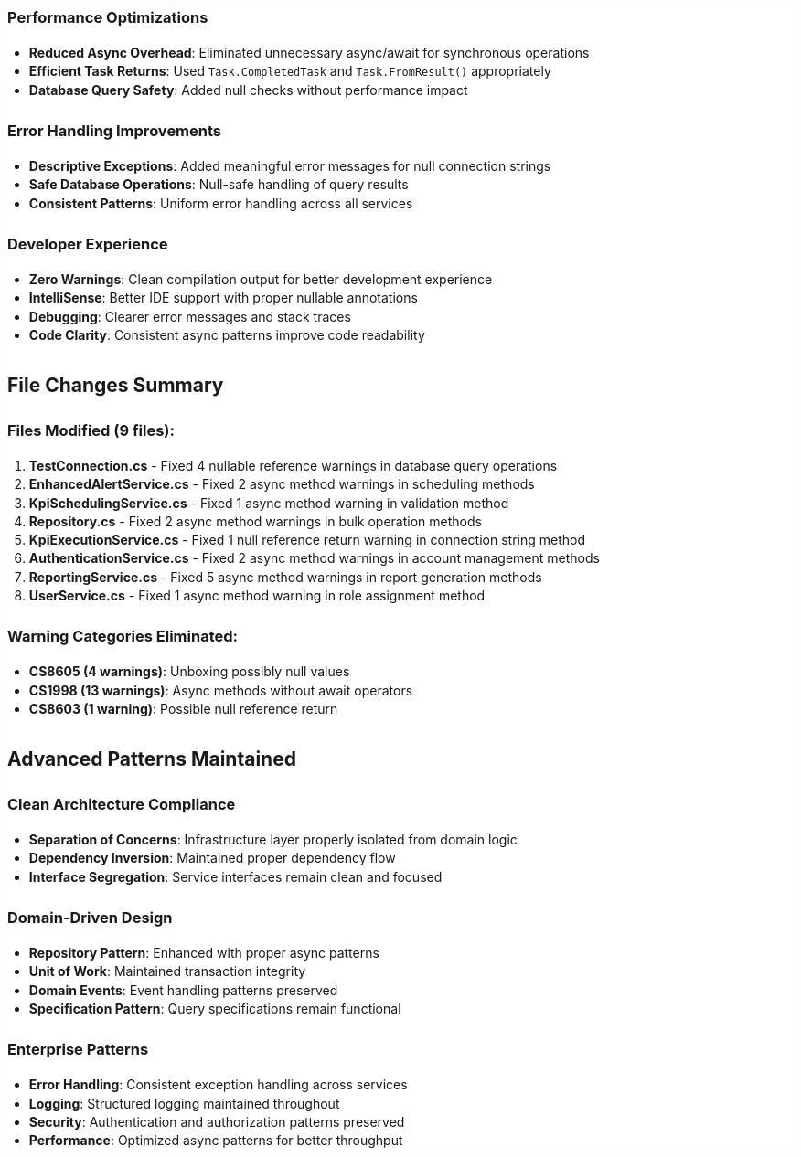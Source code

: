 ### Performance Optimizations
- **Reduced Async Overhead**: Eliminated unnecessary async/await for synchronous operations
- **Efficient Task Returns**: Used `Task.CompletedTask` and `Task.FromResult()` appropriately
- **Database Query Safety**: Added null checks without performance impact

### Error Handling Improvements
- **Descriptive Exceptions**: Added meaningful error messages for null connection strings
- **Safe Database Operations**: Null-safe handling of query results
- **Consistent Patterns**: Uniform error handling across all services

### Developer Experience
- **Zero Warnings**: Clean compilation output for better development experience
- **IntelliSense**: Better IDE support with proper nullable annotations
- **Debugging**: Clearer error messages and stack traces
- **Code Clarity**: Consistent async patterns improve code readability

## File Changes Summary

### Files Modified (9 files):
1. **TestConnection.cs** - Fixed 4 nullable reference warnings in database query operations
2. **EnhancedAlertService.cs** - Fixed 2 async method warnings in scheduling methods
3. **KpiSchedulingService.cs** - Fixed 1 async method warning in validation method
4. **Repository.cs** - Fixed 2 async method warnings in bulk operation methods
5. **KpiExecutionService.cs** - Fixed 1 null reference return warning in connection string method
6. **AuthenticationService.cs** - Fixed 2 async method warnings in account management methods
7. **ReportingService.cs** - Fixed 5 async method warnings in report generation methods
8. **UserService.cs** - Fixed 1 async method warning in role assignment method

### Warning Categories Eliminated:
- **CS8605 (4 warnings)**: Unboxing possibly null values
- **CS1998 (13 warnings)**: Async methods without await operators
- **CS8603 (1 warning)**: Possible null reference return

## Advanced Patterns Maintained

### Clean Architecture Compliance
- **Separation of Concerns**: Infrastructure layer properly isolated from domain logic
- **Dependency Inversion**: Maintained proper dependency flow
- **Interface Segregation**: Service interfaces remain clean and focused

### Domain-Driven Design
- **Repository Pattern**: Enhanced with proper async patterns
- **Unit of Work**: Maintained transaction integrity
- **Domain Events**: Event handling patterns preserved
- **Specification Pattern**: Query specifications remain functional

### Enterprise Patterns
- **Error Handling**: Consistent exception handling across services
- **Logging**: Structured logging maintained throughout
- **Security**: Authentication and authorization patterns preserved
- **Performance**: Optimized async patterns for better throughput
